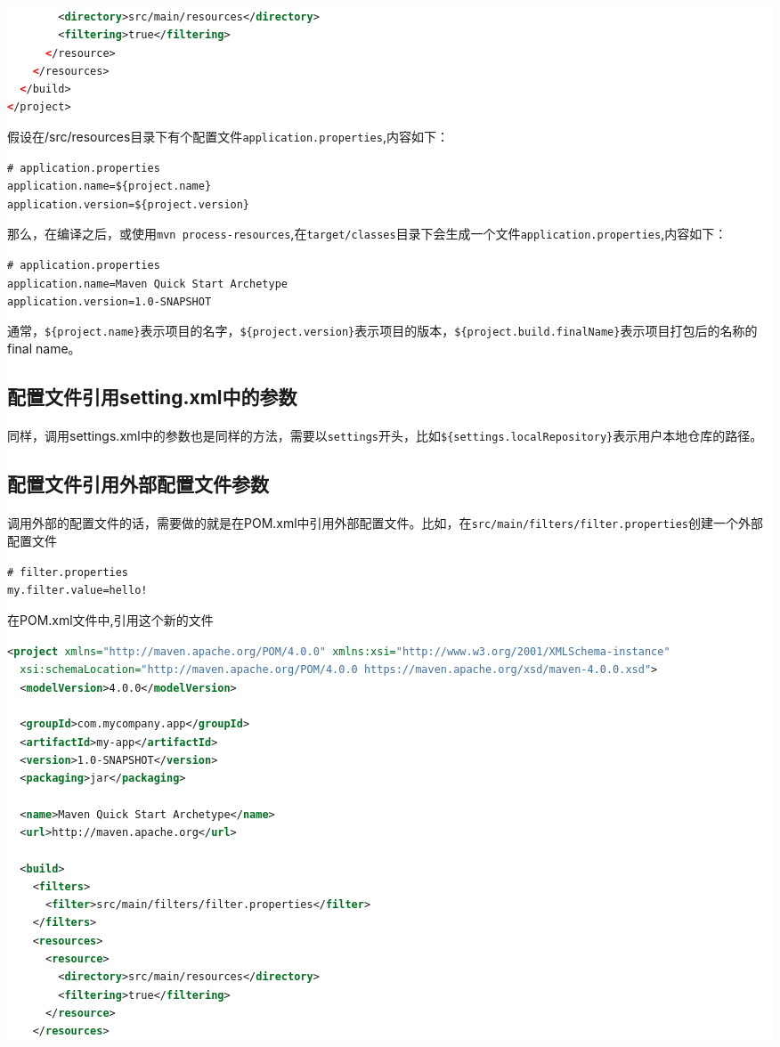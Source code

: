 ```xml
        <directory>src/main/resources</directory>
        <filtering>true</filtering>
      </resource>
    </resources>
  </build>
</project>
```

假设在/src/resources目录下有个配置文件`application.properties`,内容如下：

```
# application.properties
application.name=${project.name}
application.version=${project.version}

```

那么，在编译之后，或使用`mvn process-resources`,在`target/classes`目录下会生成一个文件`application.properties`,内容如下：
```
# application.properties
application.name=Maven Quick Start Archetype
application.version=1.0-SNAPSHOT
```

通常，`${project.name}`表示项目的名字，`${project.version}`表示项目的版本，`${project.build.finalName}`表示项目打包后的名称的final name。


## 配置文件引用setting.xml中的参数

同样，调用settings.xml中的参数也是同样的方法，需要以`settings`开头，比如`${settings.localRepository}`表示用户本地仓库的路径。

## 配置文件引用外部配置文件参数
调用外部的配置文件的话，需要做的就是在POM.xml中引用外部配置文件。比如，在`src/main/filters/filter.properties`创建一个外部配置文件

```
# filter.properties
my.filter.value=hello!
```

在POM.xml文件中,引用这个新的文件

```xml
<project xmlns="http://maven.apache.org/POM/4.0.0" xmlns:xsi="http://www.w3.org/2001/XMLSchema-instance"
  xsi:schemaLocation="http://maven.apache.org/POM/4.0.0 https://maven.apache.org/xsd/maven-4.0.0.xsd">
  <modelVersion>4.0.0</modelVersion>
 
  <groupId>com.mycompany.app</groupId>
  <artifactId>my-app</artifactId>
  <version>1.0-SNAPSHOT</version>
  <packaging>jar</packaging>
 
  <name>Maven Quick Start Archetype</name>
  <url>http://maven.apache.org</url>
 
  <build>
    <filters>
      <filter>src/main/filters/filter.properties</filter>
    </filters>
    <resources>
      <resource>
        <directory>src/main/resources</directory>
        <filtering>true</filtering>
      </resource>
    </resources>
```